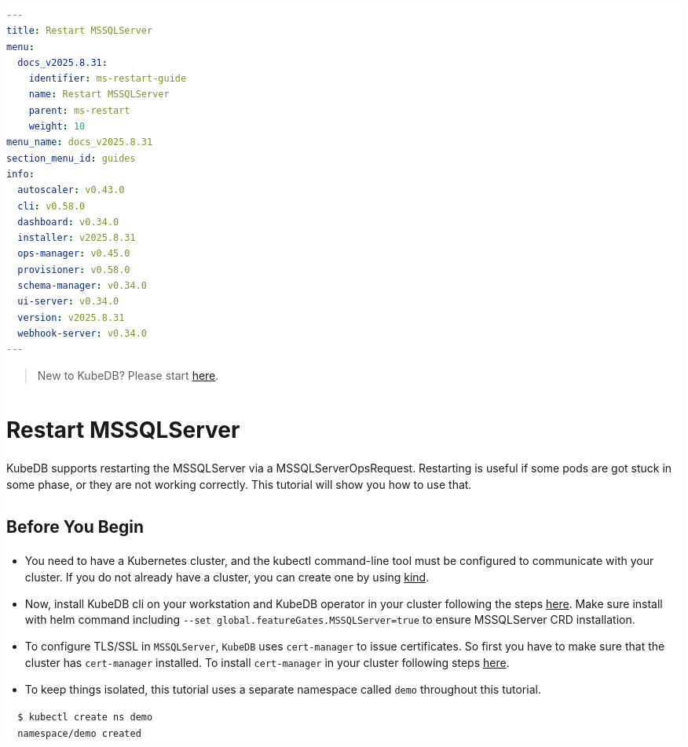 ```yaml
---
title: Restart MSSQLServer
menu:
  docs_v2025.8.31:
    identifier: ms-restart-guide
    name: Restart MSSQLServer
    parent: ms-restart
    weight: 10
menu_name: docs_v2025.8.31
section_menu_id: guides
info:
  autoscaler: v0.43.0
  cli: v0.58.0
  dashboard: v0.34.0
  installer: v2025.8.31
  ops-manager: v0.45.0
  provisioner: v0.58.0
  schema-manager: v0.34.0
  ui-server: v0.34.0
  version: v2025.8.31
  webhook-server: v0.34.0
---
```


> New to KubeDB? Please start [here](/docs/v2025.8.31/README).

# Restart MSSQLServer

KubeDB supports restarting the MSSQLServer via a MSSQLServerOpsRequest. Restarting is useful if some pods are got stuck in some phase, or they are not working correctly. This tutorial will show you how to use that.

## Before You Begin

- You need to have a Kubernetes cluster, and the kubectl command-line tool must be configured to communicate with your cluster. If you do not already have a cluster, you can create one by using [kind](https://kind.sigs.k8s.io/docs/user/quick-start/).

- Now, install KubeDB cli on your workstation and KubeDB operator in your cluster following the steps [here](/docs/v2025.8.31/setup/README). Make sure install with helm command including `--set global.featureGates.MSSQLServer=true` to ensure MSSQLServer CRD installation.

- To configure TLS/SSL in `MSSQLServer`, `KubeDB` uses `cert-manager` to issue certificates. So first you have to make sure that the cluster has `cert-manager` installed. To install `cert-manager` in your cluster following steps [here](https://cert-manager.io/docs/installation/kubernetes/).

- To keep things isolated, this tutorial uses a separate namespace called `demo` throughout this tutorial.

```bash
  $ kubectl create ns demo
  namespace/demo created
  ```
